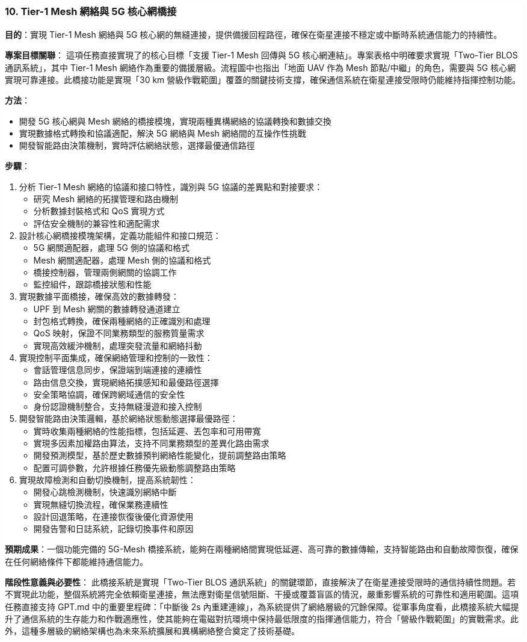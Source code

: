 ### 10. Tier-1 Mesh 網絡與 5G 核心網橋接

**目的**：實現 Tier-1 Mesh 網絡與 5G 核心網的無縫連接，提供備援回程路徑，確保在衛星連接不穩定或中斷時系統通信能力的持續性。

**專案目標關聯**：
這項任務直接實現了的核心目標「支援 Tier-1 Mesh 回傳與 5G 核心網連結」。專案表格中明確要求實現「Two-Tier BLOS 通訊系統」，其中 Tier-1 Mesh 網絡作為重要的備援層級。流程圖中也指出「地面 UAV 作為 Mesh 節點/中繼」的角色，需要與 5G 核心網實現可靠連接。此橋接功能是實現「30 km 營級作戰範圍」覆蓋的關鍵技術支撐，確保通信系統在衛星連接受限時仍能維持指揮控制功能。

**方法**：

-   開發 5G 核心網與 Mesh 網絡的橋接模塊，實現兩種異構網絡的協議轉換和數據交換
-   實現數據格式轉換和協議適配，解決 5G 網絡與 Mesh 網絡間的互操作性挑戰
-   開發智能路由決策機制，實時評估網絡狀態，選擇最優通信路徑

**步驟**：

1. 分析 Tier-1 Mesh 網絡的協議和接口特性，識別與 5G 協議的差異點和對接要求：
    - 研究 Mesh 網絡的拓撲管理和路由機制
    - 分析數據封裝格式和 QoS 實現方式
    - 評估安全機制的兼容性和適配需求
2. 設計核心網橋接模塊架構，定義功能組件和接口規范：
    - 5G 網關適配器，處理 5G 側的協議和格式
    - Mesh 網關適配器，處理 Mesh 側的協議和格式
    - 橋接控制器，管理兩側網關的協調工作
    - 監控組件，跟踪橋接狀態和性能
3. 實現數據平面橋接，確保高效的數據轉發：
    - UPF 到 Mesh 網關的數據轉發通道建立
    - 封包格式轉換，確保兩種網絡的正確識別和處理
    - QoS 映射，保證不同業務類型的服務質量需求
    - 實現高效緩沖機制，處理突發流量和網絡抖動
4. 實現控制平面集成，確保網絡管理和控制的一致性：
    - 會話管理信息同步，保證端到端連接的連續性
    - 路由信息交換，實現網絡拓撲感知和最優路徑選擇
    - 安全策略協調，確保跨網域通信的安全性
    - 身份認證機制整合，支持無縫漫遊和接入控制
5. 開發智能路由決策邏輯，基於網絡狀態動態選擇最優路徑：
    - 實時收集兩種網絡的性能指標，包括延遲、丟包率和可用帶寬
    - 實現多因素加權路由算法，支持不同業務類型的差異化路由需求
    - 開發預測模型，基於歷史數據預判網絡性能變化，提前調整路由策略
    - 配置可調參數，允許根據任務優先級動態調整路由策略
6. 實現故障檢測和自動切換機制，提高系統韌性：
    - 開發心跳檢測機制，快速識別網絡中斷
    - 實現無縫切換流程，確保業務連續性
    - 設計回退策略，在連接恢復後優化資源使用
    - 開發告警和日誌系統，記錄切換事件和原因

**預期成果**：一個功能完備的 5G-Mesh 橋接系統，能夠在兩種網絡間實現低延遲、高可靠的數據傳輸，支持智能路由和自動故障恢復，確保在任何網絡條件下都能維持通信能力。

**階段性意義與必要性**：
此橋接系統是實現「Two-Tier BLOS 通訊系統」的關鍵環節，直接解決了在衛星連接受限時的通信持續性問題。若不實現此功能，整個系統將完全依賴衛星連接，無法應對衛星信號阻斷、干擾或覆蓋盲區的情況，嚴重影響系統的可靠性和適用範圍。這項任務直接支持 GPT.md 中的重要里程碑：「中斷後 2s 內重建連線」，為系統提供了網絡層級的冗餘保障。從軍事角度看，此橋接系統大幅提升了通信系統的生存能力和作戰適應性，使其能夠在電磁對抗環境中保持最低限度的指揮通信能力，符合「營級作戰範圍」的實戰需求。此外，這種多層級的網絡架構也為未來系統擴展和異構網絡整合奠定了技術基礎。
